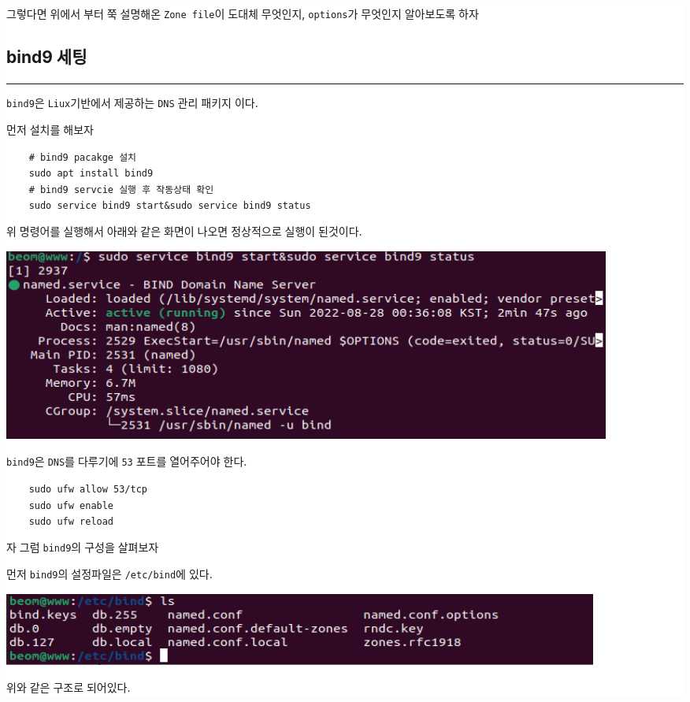 
그렇다면 위에서 부터 쭉 설명해온 `Zone file`이 도대체 무엇인지, `options`가 무엇인지 알아보도록 하자



## bind9 세팅
---

`bind9`은 `Liux`기반에서 제공하는 `DNS` 관리 패키지 이다.


먼저 설치를 해보자
```linux
    # bind9 pacakge 설치
    sudo apt install bind9
    # bind9 servcie 실행 후 작동상태 확인
    sudo service bind9 start&sudo service bind9 status
```
위 명령어를 실행해서 아래와 같은 화면이 나오면
정상적으로 실행이 된것이다.


![이미지](/assets/images/bind9_start.PNG)

`bind9`은 `DNS`를 다루기에 `53` 포트를 열어주어야 한다.

```linux
    sudo ufw allow 53/tcp
    sudo ufw enable
    sudo ufw reload
```

자 그럼 `bind9`의 구성을 살펴보자

먼저 `bind9`의 설정파일은 `/etc/bind`에 있다.

![이미지](/assets/images/bind_repo.PNG)

위와 같은 구조로 되어있다.
